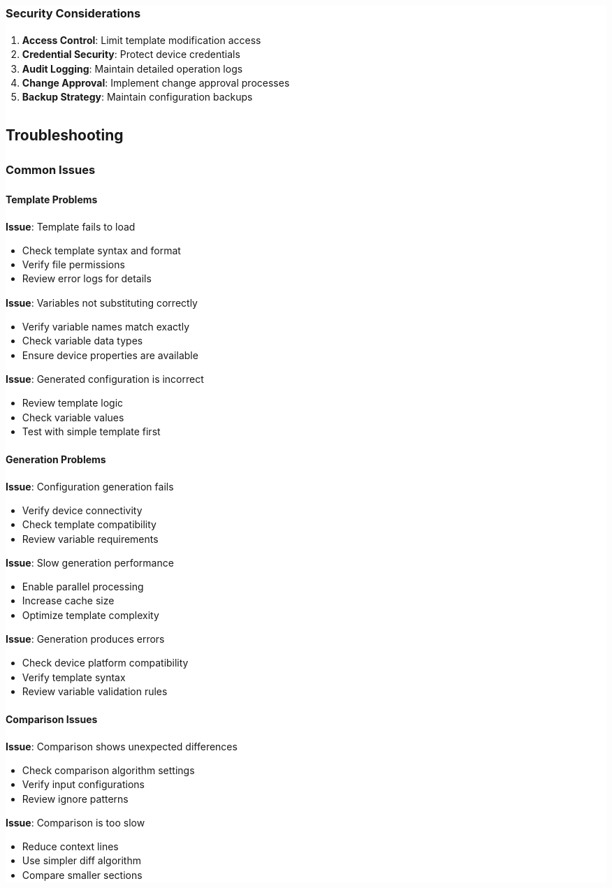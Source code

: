 ### Security Considerations

1. **Access Control**: Limit template modification access
2. **Credential Security**: Protect device credentials
3. **Audit Logging**: Maintain detailed operation logs
4. **Change Approval**: Implement change approval processes
5. **Backup Strategy**: Maintain configuration backups

## Troubleshooting

### Common Issues

#### Template Problems

**Issue**: Template fails to load
- Check template syntax and format
- Verify file permissions
- Review error logs for details

**Issue**: Variables not substituting correctly
- Verify variable names match exactly
- Check variable data types
- Ensure device properties are available

**Issue**: Generated configuration is incorrect
- Review template logic
- Check variable values
- Test with simple template first

#### Generation Problems

**Issue**: Configuration generation fails
- Verify device connectivity
- Check template compatibility
- Review variable requirements

**Issue**: Slow generation performance
- Enable parallel processing
- Increase cache size
- Optimize template complexity

**Issue**: Generation produces errors
- Check device platform compatibility
- Verify template syntax
- Review variable validation rules

#### Comparison Issues

**Issue**: Comparison shows unexpected differences
- Check comparison algorithm settings
- Verify input configurations
- Review ignore patterns

**Issue**: Comparison is too slow
- Reduce context lines
- Use simpler diff algorithm
- Compare smaller sections
